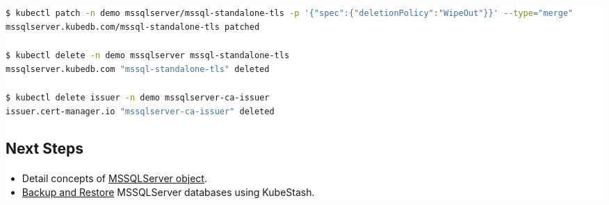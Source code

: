 ```bash
$ kubectl patch -n demo mssqlserver/mssql-standalone-tls -p '{"spec":{"deletionPolicy":"WipeOut"}}' --type="merge"
mssqlserver.kubedb.com/mssql-standalone-tls patched

$ kubectl delete -n demo mssqlserver mssql-standalone-tls
mssqlserver.kubedb.com "mssql-standalone-tls" deleted

$ kubectl delete issuer -n demo mssqlserver-ca-issuer
issuer.cert-manager.io "mssqlserver-ca-issuer" deleted
```

## Next Steps

- Detail concepts of [MSSQLServer object](/docs/v2025.4.30/guides/mssqlserver/concepts/mssqlserver).
- [Backup and Restore](/docs/v2025.4.30/guides/mssqlserver/backup/overview/) MSSQLServer databases using KubeStash.